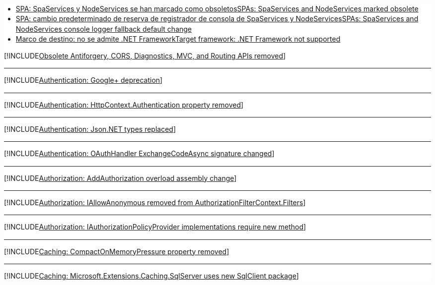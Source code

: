 - [<span data-ttu-id="8a81b-153">SPA: SpaServices y NodeServices se han marcado como obsoletos</span><span class="sxs-lookup"><span data-stu-id="8a81b-153">SPAs: SpaServices and NodeServices marked obsolete</span></span>](#spas-spaservices-and-nodeservices-marked-obsolete)
- [<span data-ttu-id="8a81b-154">SPA: cambio predeterminado de reserva de registrador de consola de SpaServices y NodeServices</span><span class="sxs-lookup"><span data-stu-id="8a81b-154">SPAs: SpaServices and NodeServices console logger fallback default change</span></span>](#spas-spaservices-and-nodeservices-no-longer-fall-back-to-console-logger)
- [<span data-ttu-id="8a81b-155">Marco de destino: no se admite .NET Framework</span><span class="sxs-lookup"><span data-stu-id="8a81b-155">Target framework: .NET Framework not supported</span></span>](#target-framework-net-framework-support-dropped)

[!INCLUDE[Obsolete Antiforgery, CORS, Diagnostics, MVC, and Routing APIs removed](~/includes/core-changes/aspnetcore/3.0/obsolete-apis-removed.md)]

***

[!INCLUDE[Authentication: Google+ deprecation](~/includes/core-changes/aspnetcore/3.0/authn-google-plus-authn-changes.md)]

***

[!INCLUDE[Authentication: HttpContext.Authentication property removed](~/includes/core-changes/aspnetcore/3.0/authn-httpcontext-property-removed.md)]

***

[!INCLUDE[Authentication: Json.NET types replaced](~/includes/core-changes/aspnetcore/3.0/authn-apis-json-types.md)]

***

[!INCLUDE[Authentication: OAuthHandler ExchangeCodeAsync signature changed](~/includes/core-changes/aspnetcore/3.0/authn-exchangecodeasync-signature-change.md)]

***

[!INCLUDE[Authorization: AddAuthorization overload assembly change](~/includes/core-changes/aspnetcore/3.0/authz-assembly-change.md)]

***

[!INCLUDE[Authorization: IAllowAnonymous removed from AuthorizationFilterContext.Filters](~/includes/core-changes/aspnetcore/3.0/authz-iallowanonymous-removed-from-collection.md)]

***

[!INCLUDE[Authorization: IAuthorizationPolicyProvider implementations require new method](~/includes/core-changes/aspnetcore/3.0/authz-iauthzpolicyprovider-new-method.md)]

***

[!INCLUDE[Caching: CompactOnMemoryPressure property removed](~/includes/core-changes/aspnetcore/3.0/caching-memory-property-removed.md)]

***

[!INCLUDE[Caching: Microsoft.Extensions.Caching.SqlServer uses new SqlClient package](~/includes/core-changes/aspnetcore/3.0/caching-new-sqlclient-package.md)]
